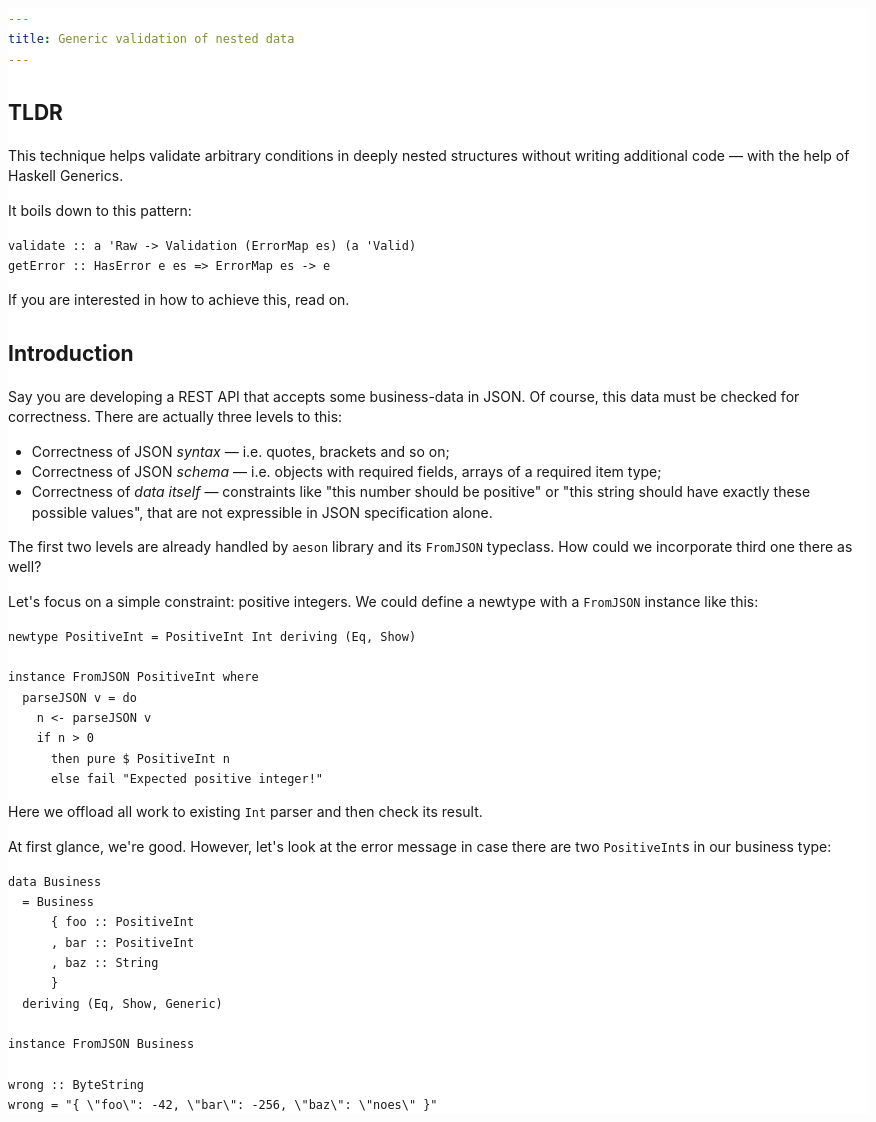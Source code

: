 ```yaml
---
title: Generic validation of nested data
---
```


## TLDR

This technique helps validate arbitrary conditions in deeply nested structures without writing
additional code &mdash; with the help of Haskell Generics.

It boils down to this pattern:

``` {.haskell .ignore}
validate :: a 'Raw -> Validation (ErrorMap es) (a 'Valid)
getError :: HasError e es => ErrorMap es -> e
```

If you are interested in how to achieve this, read on.

## Introduction

Say you are developing a REST API that accepts some business-data in JSON. Of course, this data
must be checked for correctness. There are actually three levels to this:

- Correctness of JSON _syntax_ &mdash; i.e. quotes, brackets and so on;
- Correctness of JSON _schema_ &mdash; i.e. objects with required fields, arrays of a required item
  type;
- Correctness of _data itself_ &mdash; constraints like "this number should be positive" or "this
  string should have exactly these possible values", that are not expressible in JSON specification
  alone.

The first two levels are already handled by `aeson` library and its `FromJSON` typeclass. How could we
incorporate third one there as well?

Let's focus on a simple constraint: positive integers. We could define a newtype with a `FromJSON`
instance like this:

``` {.haskell .ignore}
newtype PositiveInt = PositiveInt Int deriving (Eq, Show)

instance FromJSON PositiveInt where
  parseJSON v = do
    n <- parseJSON v
    if n > 0
      then pure $ PositiveInt n
      else fail "Expected positive integer!"
```
Here we offload all work to existing `Int` parser and then check its result.

At first glance, we're good. However, let's look at the error message in case there are two
`PositiveInt`s in our business type:

``` {.haskell .ignore}
data Business
  = Business
      { foo :: PositiveInt
      , bar :: PositiveInt
      , baz :: String
      }
  deriving (Eq, Show, Generic)

instance FromJSON Business

wrong :: ByteString
wrong = "{ \"foo\": -42, \"bar\": -256, \"baz\": \"noes\" }"
```
